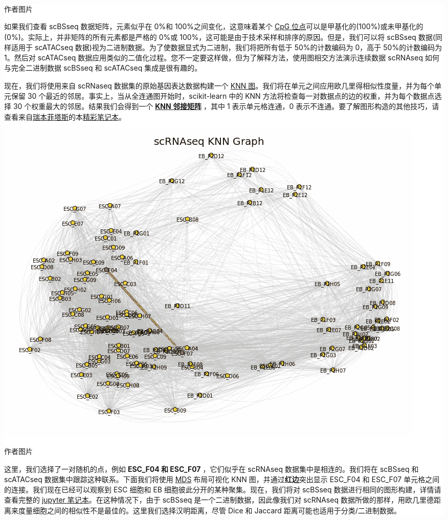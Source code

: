 作者图片

如果我们查看 scBSseq 数据矩阵，元素似乎在 0%和 100%之间变化，这意味着某个 [CpG 位点](https://en.wikipedia.org/wiki/CpG_site)可以是甲基化的(100%)或未甲基化的(0%)。实际上，并非矩阵的所有元素都是严格的 0%或 100%，这可能是由于技术采样和排序的原因。但是，我们可以将 scBSseq 数据(同样适用于 scATACseq 数据)视为二进制数据。为了使数据显式为二进制，我们将把所有低于 50%的计数编码为 0，高于 50%的计数编码为 1。然后对 scATACseq 数据应用类似的二值化过程。您不一定要这样做，但为了解释方法，使用图相交方法演示连续数据 scRNAseq 如何与完全二进制数据 scBSseq 和 scATACseq 集成是很有趣的。

现在，我们将使用来自 scRNaseq 数据集的原始基因表达数据构建一个 [KNN 图](https://en.wikipedia.org/wiki/Nearest_neighbor_graph)。我们将在单元之间应用欧几里得相似性度量，并为每个单元保留 30 个最近的邻居。事实上，当从全连通图开始时，scikit-learn 中的 KNN 方法将检查每一对数据点的边的权重，并为每个数据点选择 30 个权重最大的邻居。结果我们会得到一个 [**KNN 邻接矩阵**](https://en.wikipedia.org/wiki/Adjacency_matrix) ，其中 1 表示单元格连通，0 表示不连通。要了解图形构造的其他技巧，请查看来自[瑞本菲塔斯](https://nbis.se/about/staff/rui-benfeitas/)的本[精彩笔记本](https://nbisweden.github.io/workshop_omics_integration/session_topology/lab.html)。

![](img/ee9d0808b182f821e8367056e401d0e3.png)

作者图片

这里，我们选择了一对随机的点，例如 **ESC_F04 和 ESC_F07** ，它们似乎在 scRNAseq 数据集中是相连的。我们将在 scBSseq 和 scATACseq 数据集中跟踪这种联系。下面我们将使用 [MDS](https://en.wikipedia.org/wiki/Multidimensional_scaling) 布局可视化 KNN 图，并通过**红边**突出显示 ESC_F04 和 ESC_F07 单元格之间的连接。我们现在已经可以观察到 ESC 细胞和 EB 细胞彼此分开的某种聚集。现在，我们将对 scBSseq 数据进行相同的图形构建，详情请查看完整的 [jupyter 笔记本](https://github.com/NikolayOskolkov/UMAPDataIntegration)。在这种情况下，由于 scBSseq 是一个二进制数据，因此像我们对 scRNAseq 数据所做的那样，用欧几里德距离来度量细胞之间的相似性不是最佳的。这里我们选择汉明距离，尽管 Dice 和 Jaccard 距离可能也适用于分类/二进制数据。

